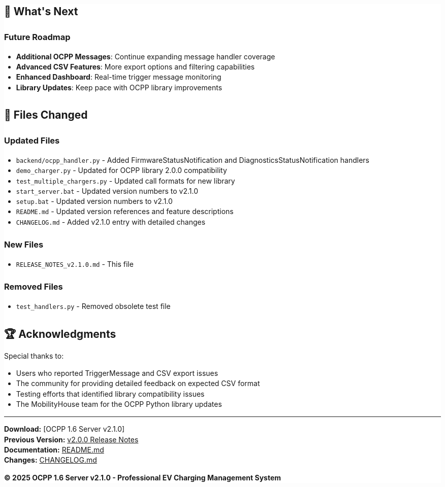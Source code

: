 ## 🎯 What's Next

### Future Roadmap
- **Additional OCPP Messages**: Continue expanding message handler coverage
- **Advanced CSV Features**: More export options and filtering capabilities
- **Enhanced Dashboard**: Real-time trigger message monitoring
- **Library Updates**: Keep pace with OCPP library improvements

## 📄 Files Changed

### Updated Files
- `backend/ocpp_handler.py` - Added FirmwareStatusNotification and DiagnosticsStatusNotification handlers
- `demo_charger.py` - Updated for OCPP library 2.0.0 compatibility
- `test_multiple_chargers.py` - Updated call formats for new library
- `start_server.bat` - Updated version numbers to v2.1.0
- `setup.bat` - Updated version numbers to v2.1.0
- `README.md` - Updated version references and feature descriptions
- `CHANGELOG.md` - Added v2.1.0 entry with detailed changes

### New Files
- `RELEASE_NOTES_v2.1.0.md` - This file

### Removed Files
- `test_handlers.py` - Removed obsolete test file

## 🏆 Acknowledgments

Special thanks to:
- Users who reported TriggerMessage and CSV export issues
- The community for providing detailed feedback on expected CSV format
- Testing efforts that identified library compatibility issues
- The MobilityHouse team for the OCPP Python library updates

---

**Download:** [OCPP 1.6 Server v2.1.0]  
**Previous Version:** [v2.0.0 Release Notes](RELEASE_NOTES_v2.0.0.md)  
**Documentation:** [README.md](README.md)  
**Changes:** [CHANGELOG.md](CHANGELOG.md)  

**© 2025 OCPP 1.6 Server v2.1.0 - Professional EV Charging Management System** 